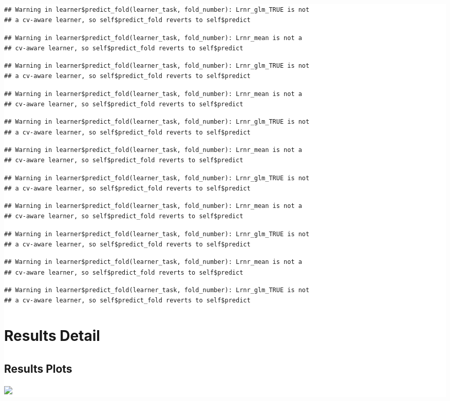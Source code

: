 ```
## Warning in learner$predict_fold(learner_task, fold_number): Lrnr_glm_TRUE is not
## a cv-aware learner, so self$predict_fold reverts to self$predict
```

```
## Warning in learner$predict_fold(learner_task, fold_number): Lrnr_mean is not a
## cv-aware learner, so self$predict_fold reverts to self$predict
```

```
## Warning in learner$predict_fold(learner_task, fold_number): Lrnr_glm_TRUE is not
## a cv-aware learner, so self$predict_fold reverts to self$predict
```

```
## Warning in learner$predict_fold(learner_task, fold_number): Lrnr_mean is not a
## cv-aware learner, so self$predict_fold reverts to self$predict
```

```
## Warning in learner$predict_fold(learner_task, fold_number): Lrnr_glm_TRUE is not
## a cv-aware learner, so self$predict_fold reverts to self$predict
```

```
## Warning in learner$predict_fold(learner_task, fold_number): Lrnr_mean is not a
## cv-aware learner, so self$predict_fold reverts to self$predict
```

```
## Warning in learner$predict_fold(learner_task, fold_number): Lrnr_glm_TRUE is not
## a cv-aware learner, so self$predict_fold reverts to self$predict
```

```
## Warning in learner$predict_fold(learner_task, fold_number): Lrnr_mean is not a
## cv-aware learner, so self$predict_fold reverts to self$predict
```

```
## Warning in learner$predict_fold(learner_task, fold_number): Lrnr_glm_TRUE is not
## a cv-aware learner, so self$predict_fold reverts to self$predict
```

```
## Warning in learner$predict_fold(learner_task, fold_number): Lrnr_mean is not a
## cv-aware learner, so self$predict_fold reverts to self$predict
```

```
## Warning in learner$predict_fold(learner_task, fold_number): Lrnr_glm_TRUE is not
## a cv-aware learner, so self$predict_fold reverts to self$predict
```




# Results Detail

## Results Plots
![](/tmp/e65da292-a8e0-4c48-b5b6-151aaf94894d/c1a30ca7-5150-4aee-8a30-4941a24db1ed/REPORT_files/figure-html/plot_tsm-1.png)
